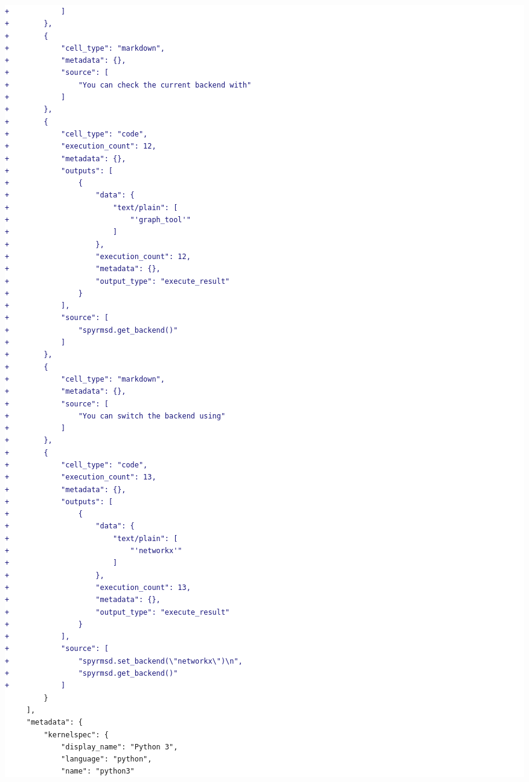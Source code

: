 ```diff
+            ]
+        },
+        {
+            "cell_type": "markdown",
+            "metadata": {},
+            "source": [
+                "You can check the current backend with"
+            ]
+        },
+        {
+            "cell_type": "code",
+            "execution_count": 12,
+            "metadata": {},
+            "outputs": [
+                {
+                    "data": {
+                        "text/plain": [
+                            "'graph_tool'"
+                        ]
+                    },
+                    "execution_count": 12,
+                    "metadata": {},
+                    "output_type": "execute_result"
+                }
+            ],
+            "source": [
+                "spyrmsd.get_backend()"
+            ]
+        },
+        {
+            "cell_type": "markdown",
+            "metadata": {},
+            "source": [
+                "You can switch the backend using"
+            ]
+        },
+        {
+            "cell_type": "code",
+            "execution_count": 13,
+            "metadata": {},
+            "outputs": [
+                {
+                    "data": {
+                        "text/plain": [
+                            "'networkx'"
+                        ]
+                    },
+                    "execution_count": 13,
+                    "metadata": {},
+                    "output_type": "execute_result"
+                }
+            ],
+            "source": [
+                "spyrmsd.set_backend(\"networkx\")\n",
+                "spyrmsd.get_backend()"
+            ]
         }
     ],
     "metadata": {
         "kernelspec": {
             "display_name": "Python 3",
             "language": "python",
             "name": "python3"
```